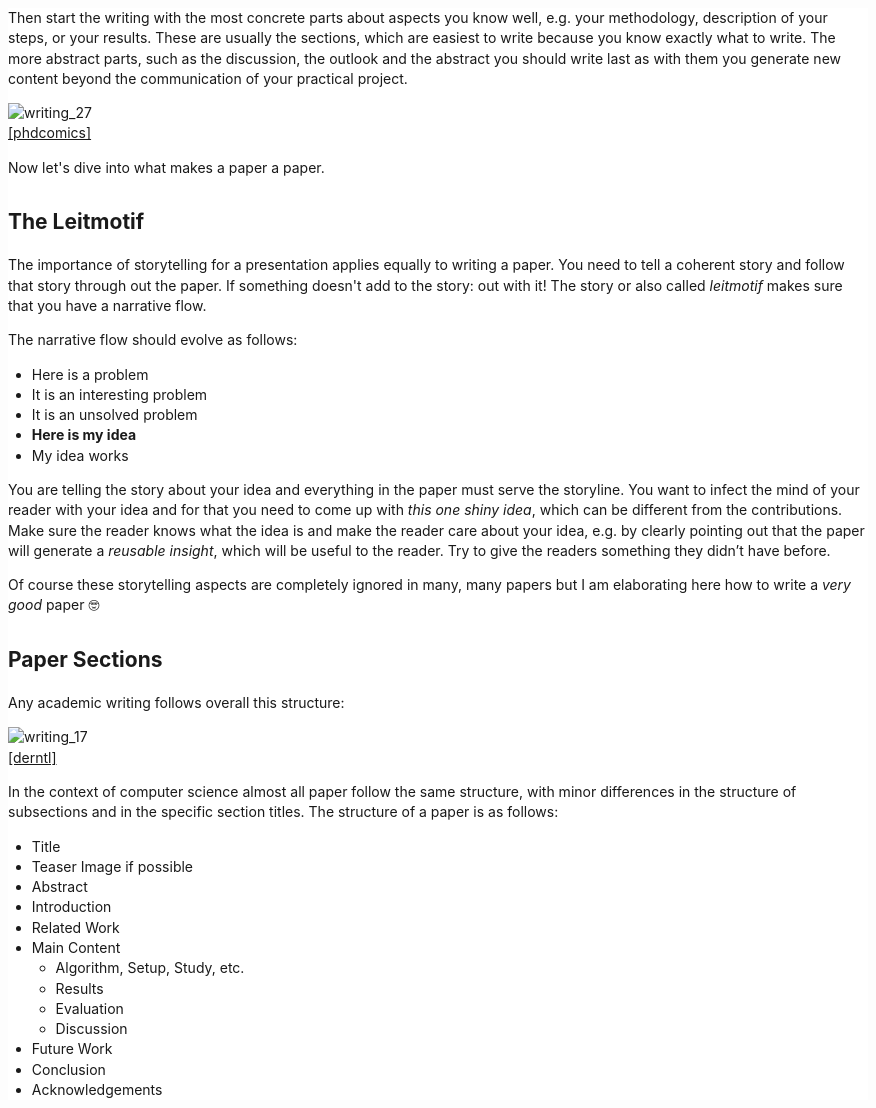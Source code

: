 Then start the writing with the most concrete parts about aspects you know well, e.g. your methodology, description of your steps, or your results. These are usually the sections, which are easiest to write because you know exactly what to write. The more abstract parts, such as the discussion, the outlook and the abstract you should write last as with them you generate new content beyond the communication of your practical project.


![writing_27](img/09/writing_27.png)  
[[phdcomics]](http://phdcomics.com/comics/archive.php?comicid=715)


Now let's dive into what makes a paper a paper.

## The Leitmotif

The importance of storytelling for a presentation applies equally to writing a paper. You need to tell a coherent story and follow that story through out the paper. If something doesn't add to the story: out with it! The story or also called *leitmotif* makes sure that you have a narrative flow.

The narrative flow should evolve as follows:

* Here is a problem
* It is an interesting problem
* It is an unsolved problem
* **Here is my idea**
* My idea works

You are telling the story about your idea and everything in the paper must serve the storyline. You want to infect the mind of your reader with your idea and for that you need to come up with *this one shiny idea*, which can be different from the contributions. Make sure the reader knows what the idea is and make the reader care about your idea, e.g. by clearly pointing out that the paper will generate a *reusable insight*, which will be useful to the reader. Try to give the readers something they didn’t have before.  

Of course these storytelling aspects are completely ignored in many, many papers but I am elaborating here how to write a *very good* paper 🤓

## Paper Sections

Any academic writing follows overall this structure:

![writing_17](img/09/writing_17a.png)  
[[derntl]](http://dbis.rwth-aachen.de/~derntl/papers/misc/paperwriting.pdf)

In the context of computer science almost all paper follow the same structure, with minor differences in the structure of subsections and in the specific section titles. The structure of a paper is as follows:

* Title
* Teaser Image if possible
* Abstract
* Introduction
* Related Work
* Main Content
    * Algorithm, Setup, Study, etc.
    * Results
    * Evaluation
    * Discussion
* Future Work
* Conclusion
* Acknowledgements
